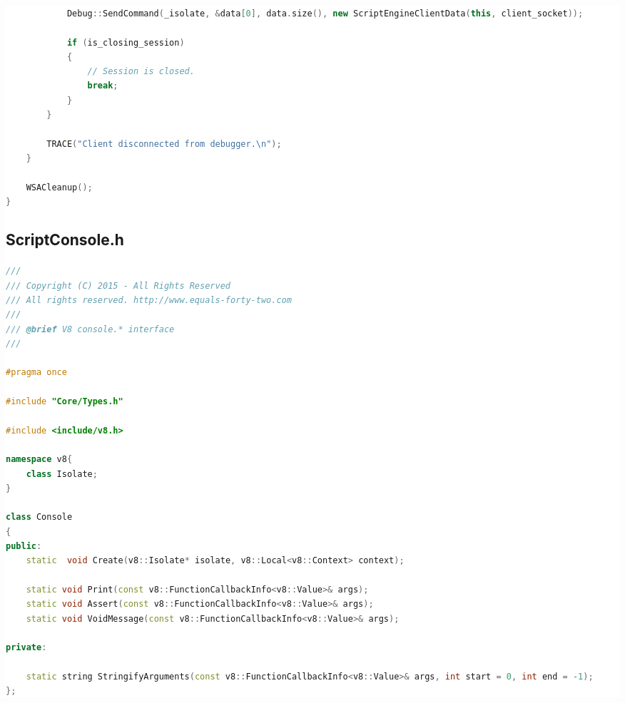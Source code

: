 ```cpp
			Debug::SendCommand(_isolate, &data[0], data.size(), new ScriptEngineClientData(this, client_socket));

			if (is_closing_session)
			{
				// Session is closed.
				break;
			}
		}

		TRACE("Client disconnected from debugger.\n");
	}

	WSACleanup();
}
```

## ScriptConsole.h

```cpp
///
/// Copyright (C) 2015 - All Rights Reserved
/// All rights reserved. http://www.equals-forty-two.com
///
/// @brief V8 console.* interface
///

#pragma once

#include "Core/Types.h"

#include <include/v8.h>

namespace v8{
	class Isolate;
}

class Console
{
public:
	static  void Create(v8::Isolate* isolate, v8::Local<v8::Context> context);

	static void Print(const v8::FunctionCallbackInfo<v8::Value>& args);
	static void Assert(const v8::FunctionCallbackInfo<v8::Value>& args);
	static void VoidMessage(const v8::FunctionCallbackInfo<v8::Value>& args);

private:

	static string StringifyArguments(const v8::FunctionCallbackInfo<v8::Value>& args, int start = 0, int end = -1);
};
```
